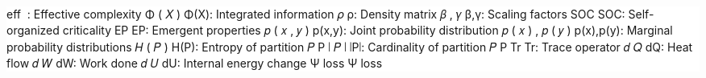 eff
​
 : Effective complexity
Φ
(
𝑋
)
Φ(X): Integrated information
𝜌
ρ: Density matrix
𝛽
,
𝛾
β,γ: Scaling factors
SOC
SOC: Self-organized criticality
EP
EP: Emergent properties
𝑝
(
𝑥
,
𝑦
)
p(x,y): Joint probability distribution
𝑝
(
𝑥
)
,
𝑝
(
𝑦
)
p(x),p(y): Marginal probability distributions
𝐻
(
𝑃
)
H(P): Entropy of partition 
𝑃
P
∣
𝑃
∣
∣P∣: Cardinality of partition 
𝑃
P
Tr
Tr: Trace operator
𝑑
𝑄
dQ: Heat flow
𝑑
𝑊
dW: Work done
𝑑
𝑈
dU: Internal energy change
Ψ
loss
Ψ 
loss
​